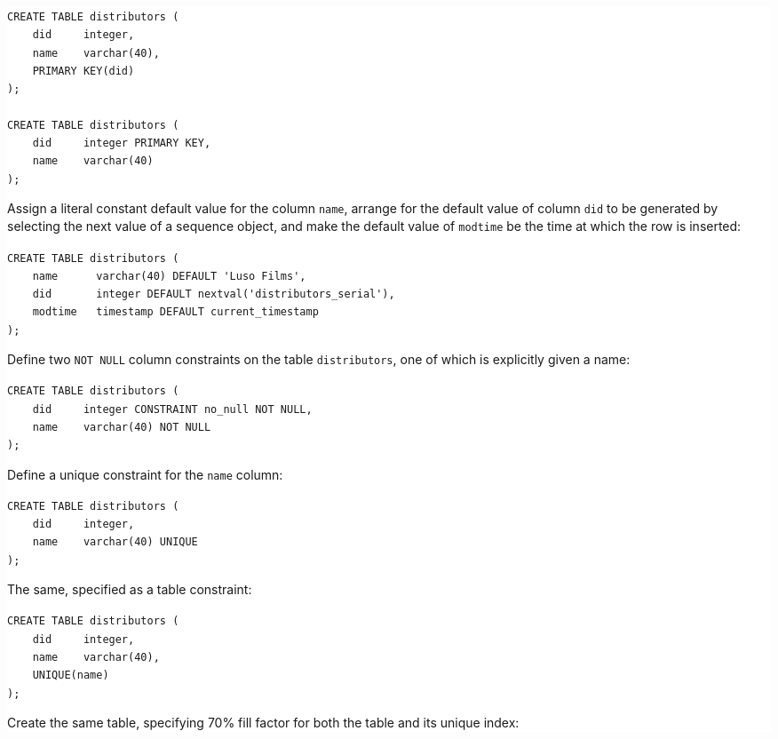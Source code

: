     
    
    CREATE TABLE distributors (
        did     integer,
        name    varchar(40),
        PRIMARY KEY(did)
    );
    
    CREATE TABLE distributors (
        did     integer PRIMARY KEY,
        name    varchar(40)
    );
    

Assign a literal constant default value for the column `name`, arrange for the
default value of column `did` to be generated by selecting the next value of a
sequence object, and make the default value of `modtime` be the time at which
the row is inserted:

    
    
    CREATE TABLE distributors (
        name      varchar(40) DEFAULT 'Luso Films',
        did       integer DEFAULT nextval('distributors_serial'),
        modtime   timestamp DEFAULT current_timestamp
    );
    

Define two `NOT NULL` column constraints on the table `distributors`, one of
which is explicitly given a name:

    
    
    CREATE TABLE distributors (
        did     integer CONSTRAINT no_null NOT NULL,
        name    varchar(40) NOT NULL
    );
    

Define a unique constraint for the `name` column:

    
    
    CREATE TABLE distributors (
        did     integer,
        name    varchar(40) UNIQUE
    );
    

The same, specified as a table constraint:

    
    
    CREATE TABLE distributors (
        did     integer,
        name    varchar(40),
        UNIQUE(name)
    );
    

Create the same table, specifying 70% fill factor for both the table and its
unique index:
